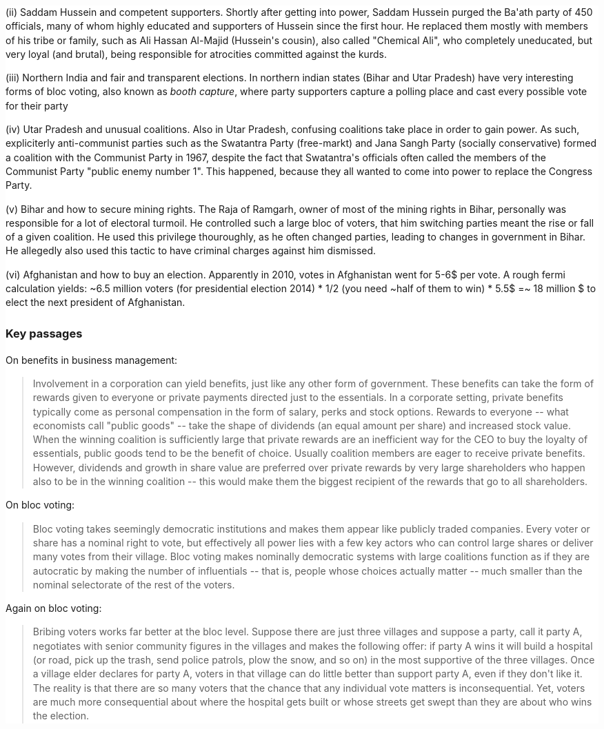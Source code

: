(ii) Saddam Hussein and competent supporters. Shortly after getting into power, Saddam Hussein purged the Ba'ath party of 450 officials, many of whom highly educated and supporters of Hussein since the first hour. He replaced them mostly with members of his tribe or family, such as Ali Hassan Al-Majid (Hussein's cousin), also called "Chemical Ali", who completely uneducated, but very loyal (and brutal), being responsible for atrocities committed against the kurds.

(iii) Northern India and fair and transparent elections. In northern indian states (Bihar and Utar Pradesh) have very interesting forms of bloc voting, also known as *booth capture*, where party supporters capture a polling place and cast every possible vote for their party

(iv) Utar Pradesh and unusual coalitions. Also in Utar Pradesh, confusing coalitions take place in order to gain power. As such, expliciterly anti-communist parties such as the Swatantra Party (free-markt) and Jana Sangh Party (socially conservative) formed a coalition with the Communist Party in 1967, despite the fact that Swatantra's officials often called the members of the Communist Party "public enemy number 1". This happened, because they all wanted to come into power to replace the Congress Party. 

(v) Bihar and how to secure mining rights. The Raja of Ramgarh, owner of most of the mining rights in Bihar, personally was responsible for a lot of electoral turmoil. He controlled such a large bloc of voters, that him switching parties meant the rise or fall of a given coalition. He used this privilege thouroughly, as he often changed parties, leading to changes in government in Bihar. He allegedly also used this tactic to have criminal charges against him dismissed.

(vi) Afghanistan and how to buy an election. Apparently in 2010, votes in Afghanistan went for 5-6$ per vote. A rough fermi calculation yields: \~6.5 million voters (for presidential election 2014) * 1/2 (you need \~half of them to win) * 5.5$ =\~ 18 million $ to elect the next president of Afghanistan. 

### Key passages

On benefits in business management:
>Involvement in a corporation can yield benefits, just like any other form of government. These benefits can take the form of rewards given to everyone or private payments directed just to the essentials. In a corporate setting, private benefits typically come as personal compensation in the form of salary, perks and stock options. Rewards to everyone -- what economists call "public goods" -- take the shape of dividends (an equal amount per share) and increased stock value. When the winning coalition is sufficiently large that private rewards are an inefficient way for the CEO to buy the loyalty of essentials, public goods tend to be the benefit of choice. Usually coalition members are eager to receive private benefits. However, dividends and growth in share value are preferred over private rewards by very large shareholders who happen also to be in the winning coalition -- this would make them the biggest recipient of the rewards that go to all shareholders.

On bloc voting:
>Bloc voting takes seemingly democratic institutions and makes them appear like publicly traded companies. Every voter or share has a nominal right to vote, but effectively all power lies with a few key actors who can control large shares or deliver many votes from their village. Bloc voting makes nominally democratic systems with large coalitions function as if they are autocratic by making the number of influentials -- that is, people whose choices actually matter -- much smaller than the nominal selectorate of the rest of the voters.

Again on bloc voting:
>Bribing voters works far better at the bloc level. Suppose there are just three villages and suppose a party, call it party A, negotiates with senior community figures in the villages and makes the following offer: if party A wins it will build a hospital (or road, pick up the trash, send police patrols, plow the snow, and so on) in the most supportive of the three villages. Once a village elder declares for party A, voters in that village can do little better than support party A, even if they don't like it. The reality is that there are so many voters that the chance that any individual vote matters is inconsequential. Yet, voters are much more consequential about where the hospital gets built or whose streets get swept than they are about who wins the election. 
